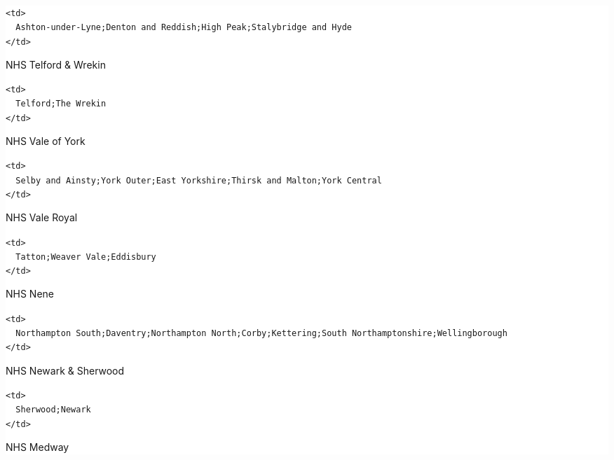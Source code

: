     <td>
      Ashton-under-Lyne;Denton and Reddish;High Peak;Stalybridge and Hyde
    </td>
  </tr>
  
  <tr>
    <td>
      NHS Telford & Wrekin
    </td>
    
    <td>
      Telford;The Wrekin
    </td>
  </tr>
  
  <tr>
    <td>
      NHS Vale of York
    </td>
    
    <td>
      Selby and Ainsty;York Outer;East Yorkshire;Thirsk and Malton;York Central
    </td>
  </tr>
  
  <tr>
    <td>
      NHS Vale Royal
    </td>
    
    <td>
      Tatton;Weaver Vale;Eddisbury
    </td>
  </tr>
  
  <tr>
    <td>
      NHS Nene
    </td>
    
    <td>
      Northampton South;Daventry;Northampton North;Corby;Kettering;South Northamptonshire;Wellingborough
    </td>
  </tr>
  
  <tr>
    <td>
      NHS Newark & Sherwood
    </td>
    
    <td>
      Sherwood;Newark
    </td>
  </tr>
  
  <tr>
    <td>
      NHS Medway
    </td>
    